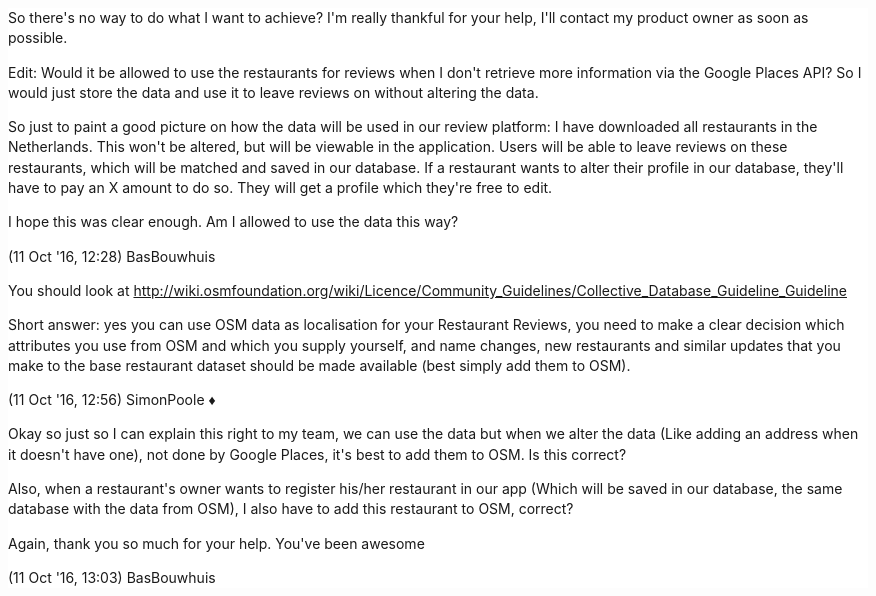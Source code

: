 </div>
<span id="52475"></span>
<div id="comment-52475" class="comment">
<div id="post-52475-score" class="comment-score">
&#10;</div>
<div class="comment-text">
<p>So there's no way to do what I want to achieve? I'm really thankful for your help, I'll contact my product owner as soon as possible.</p>
<p>Edit: Would it be allowed to use the restaurants for reviews when I don't retrieve more information via the Google Places API? So I would just store the data and use it to leave reviews on without altering the data.</p>
<p>So just to paint a good picture on how the data will be used in our review platform: I have downloaded all restaurants in the Netherlands. This won't be altered, but will be viewable in the application. Users will be able to leave reviews on these restaurants, which will be matched and saved in our database. If a restaurant wants to alter their profile in our database, they'll have to pay an X amount to do so. They will get a profile which they're free to edit.</p>
<p>I hope this was clear enough. Am I allowed to use the data this way?</p>
</div>
<div id="comment-52475-info" class="comment-info">
<span class="comment-age">(11 Oct '16, 12:28)</span> <span class="comment-user userinfo">BasBouwhuis</span>
</div>
</div>
<span id="52476"></span>
<div id="comment-52476" class="comment">
<div id="post-52476-score" class="comment-score">
&#10;</div>
<div class="comment-text">
<p>You should look at <a href="http://wiki.osmfoundation.org/wiki/Licence/Community_Guidelines/Collective_Database_Guideline_Guideline">http://wiki.osmfoundation.org/wiki/Licence/Community_Guidelines/Collective_Database_Guideline_Guideline</a></p>
<p>Short answer: yes you can use OSM data as localisation for your Restaurant Reviews, you need to make a clear decision which attributes you use from OSM and which you supply yourself, and name changes, new restaurants and similar updates that you make to the base restaurant dataset should be made available (best simply add them to OSM).</p>
</div>
<div id="comment-52476-info" class="comment-info">
<span class="comment-age">(11 Oct '16, 12:56)</span> <span class="comment-user userinfo">SimonPoole ♦</span>
</div>
</div>
<span id="52477"></span>
<div id="comment-52477" class="comment">
<div id="post-52477-score" class="comment-score">
&#10;</div>
<div class="comment-text">
<p>Okay so just so I can explain this right to my team, we can use the data but when we alter the data (Like adding an address when it doesn't have one), not done by Google Places, it's best to add them to OSM. Is this correct?</p>
<p>Also, when a restaurant's owner wants to register his/her restaurant in our app (Which will be saved in our database, the same database with the data from OSM), I also have to add this restaurant to OSM, correct?</p>
<p>Again, thank you so much for your help. You've been awesome</p>
</div>
<div id="comment-52477-info" class="comment-info">
<span class="comment-age">(11 Oct '16, 13:03)</span> <span class="comment-user userinfo">BasBouwhuis</span>
</div>
</div>
<span id="52483"></span>
<div id="comment-52483" class="comment not_top_scorer">
<div id="post-52483-score" class="comment-score">
&#10;</div>
<div class="comment-text">